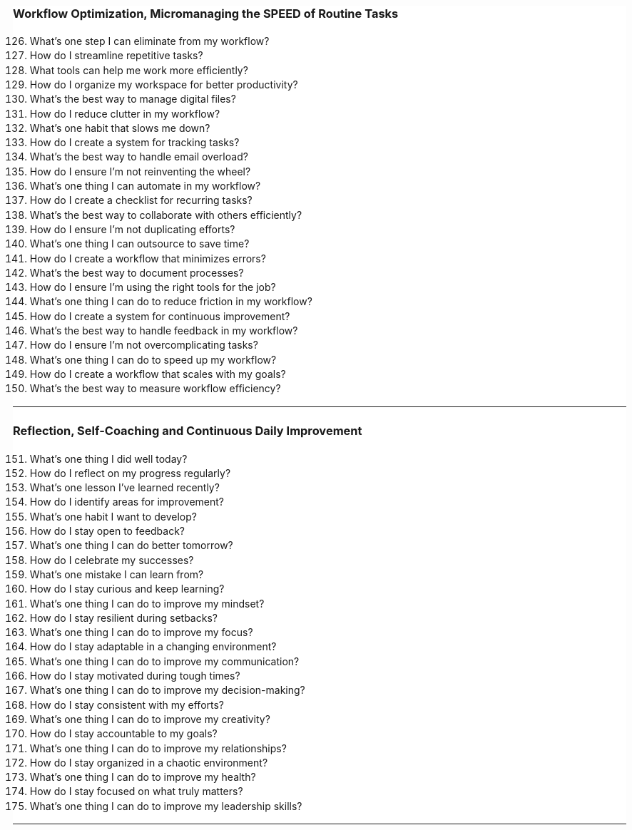 
### **Workflow Optimization, Micromanaging the SPEED of Routine Tasks**
126. What’s one step I can eliminate from my workflow?
127. How do I streamline repetitive tasks?
128. What tools can help me work more efficiently?
129. How do I organize my workspace for better productivity?
130. What’s the best way to manage digital files?
131. How do I reduce clutter in my workflow?
132. What’s one habit that slows me down?
133. How do I create a system for tracking tasks?
134. What’s the best way to handle email overload?
135. How do I ensure I’m not reinventing the wheel?
136. What’s one thing I can automate in my workflow?
137. How do I create a checklist for recurring tasks?
138. What’s the best way to collaborate with others efficiently?
139. How do I ensure I’m not duplicating efforts?
140. What’s one thing I can outsource to save time?
141. How do I create a workflow that minimizes errors?
142. What’s the best way to document processes?
143. How do I ensure I’m using the right tools for the job?
144. What’s one thing I can do to reduce friction in my workflow?
145. How do I create a system for continuous improvement?
146. What’s the best way to handle feedback in my workflow?
147. How do I ensure I’m not overcomplicating tasks?
148. What’s one thing I can do to speed up my workflow?
149. How do I create a workflow that scales with my goals?
150. What’s the best way to measure workflow efficiency?

---

### **Reflection, Self-Coaching and Continuous Daily Improvement**
151. What’s one thing I did well today?
152. How do I reflect on my progress regularly?
153. What’s one lesson I’ve learned recently?
154. How do I identify areas for improvement?
155. What’s one habit I want to develop?
156. How do I stay open to feedback?
157. What’s one thing I can do better tomorrow?
158. How do I celebrate my successes?
159. What’s one mistake I can learn from?
160. How do I stay curious and keep learning?
161. What’s one thing I can do to improve my mindset?
162. How do I stay resilient during setbacks?
163. What’s one thing I can do to improve my focus?
164. How do I stay adaptable in a changing environment?
165. What’s one thing I can do to improve my communication?
166. How do I stay motivated during tough times?
167. What’s one thing I can do to improve my decision-making?
168. How do I stay consistent with my efforts?
169. What’s one thing I can do to improve my creativity?
170. How do I stay accountable to my goals?
171. What’s one thing I can do to improve my relationships?
172. How do I stay organized in a chaotic environment?
173. What’s one thing I can do to improve my health?
174. How do I stay focused on what truly matters?
175. What’s one thing I can do to improve my leadership skills?

---